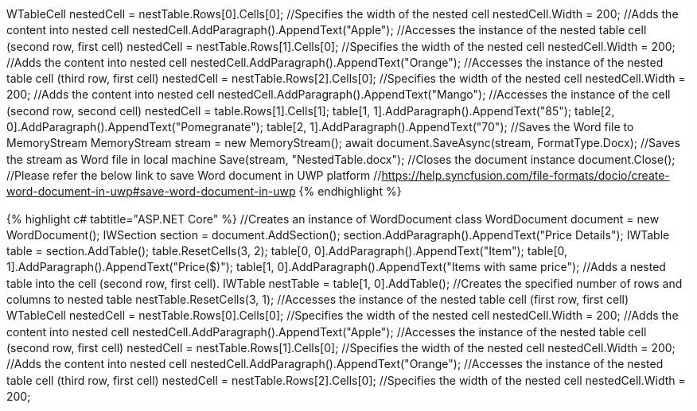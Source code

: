WTableCell nestedCell = nestTable.Rows[0].Cells[0];
//Specifies the width of the nested cell
nestedCell.Width = 200;
//Adds the content into nested cell
nestedCell.AddParagraph().AppendText("Apple");
//Accesses the instance of the nested table cell (second row, first cell)
nestedCell = nestTable.Rows[1].Cells[0];
//Specifies the width of the nested cell
nestedCell.Width = 200;
//Adds the content into nested cell
nestedCell.AddParagraph().AppendText("Orange");
//Accesses the instance of the nested table cell (third row, first cell)
nestedCell = nestTable.Rows[2].Cells[0];
//Specifies the width of the nested cell
nestedCell.Width = 200;
//Adds the content into nested cell
nestedCell.AddParagraph().AppendText("Mango");
//Accesses the instance of the cell (second row, second cell)
nestedCell = table.Rows[1].Cells[1];
table[1, 1].AddParagraph().AppendText("85");
table[2, 0].AddParagraph().AppendText("Pomegranate");
table[2, 1].AddParagraph().AppendText("70");
//Saves the Word file to MemoryStream
MemoryStream stream = new MemoryStream();
await document.SaveAsync(stream, FormatType.Docx);
//Saves the stream as Word file in local machine
Save(stream, "NestedTable.docx");
//Closes the document instance
document.Close();
//Please refer the below link to save Word document in UWP platform
//https://help.syncfusion.com/file-formats/docio/create-word-document-in-uwp#save-word-document-in-uwp
{% endhighlight %}

{% highlight c# tabtitle="ASP.NET Core" %}
//Creates an instance of WordDocument class
WordDocument document = new WordDocument();
IWSection section = document.AddSection();
section.AddParagraph().AppendText("Price Details");
IWTable table = section.AddTable();
table.ResetCells(3, 2);
table[0, 0].AddParagraph().AppendText("Item");
table[0, 1].AddParagraph().AppendText("Price($)");
table[1, 0].AddParagraph().AppendText("Items with same price");
//Adds a nested table into the cell (second row, first cell).
IWTable nestTable = table[1, 0].AddTable();
//Creates the specified number of rows and columns to nested table
nestTable.ResetCells(3, 1);
//Accesses the instance of the nested table cell (first row, first cell)
WTableCell nestedCell = nestTable.Rows[0].Cells[0];
//Specifies the width of the nested cell
nestedCell.Width = 200;
//Adds the content into nested cell
nestedCell.AddParagraph().AppendText("Apple");
//Accesses the instance of the nested table cell (second row, first cell)
nestedCell = nestTable.Rows[1].Cells[0];
//Specifies the width of the nested cell
nestedCell.Width = 200;
//Adds the content into nested cell
nestedCell.AddParagraph().AppendText("Orange");
//Accesses the instance of the nested table cell (third row, first cell)
nestedCell = nestTable.Rows[2].Cells[0];
//Specifies the width of the nested cell
nestedCell.Width = 200;
